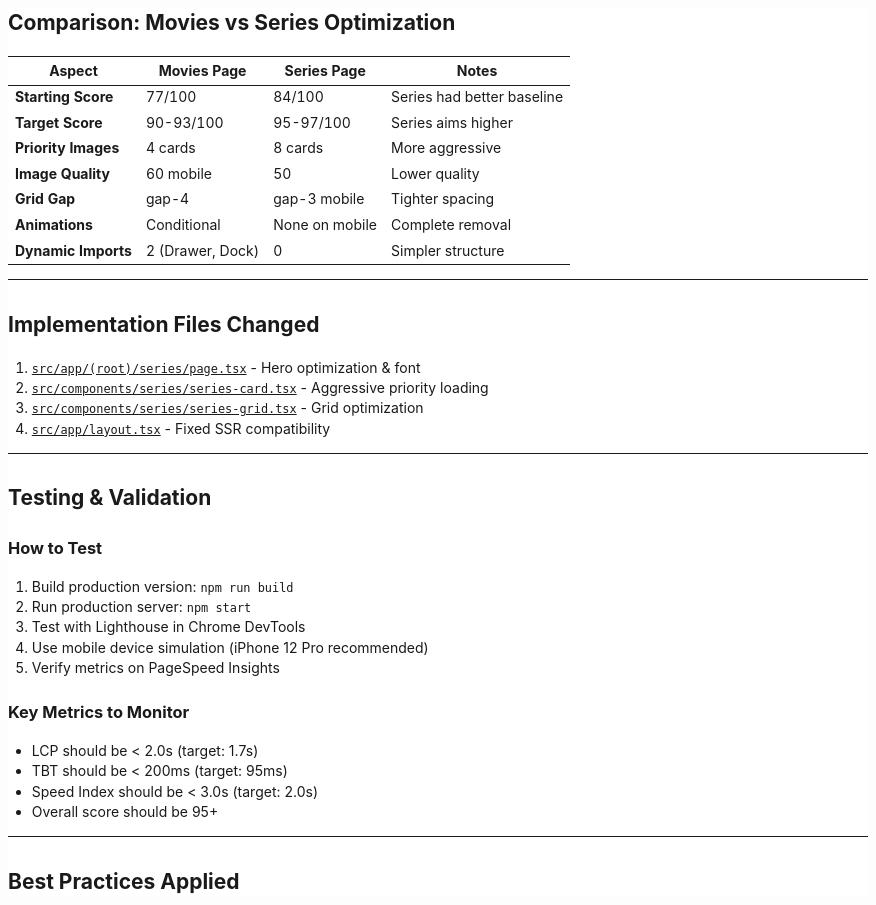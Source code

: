 ## Comparison: Movies vs Series Optimization

| Aspect              | Movies Page      | Series Page    | Notes                      |
| ------------------- | ---------------- | -------------- | -------------------------- |
| **Starting Score**  | 77/100           | 84/100         | Series had better baseline |
| **Target Score**    | 90-93/100        | 95-97/100      | Series aims higher         |
| **Priority Images** | 4 cards          | 8 cards        | More aggressive            |
| **Image Quality**   | 60 mobile        | 50             | Lower quality              |
| **Grid Gap**        | gap-4            | gap-3 mobile   | Tighter spacing            |
| **Animations**      | Conditional      | None on mobile | Complete removal           |
| **Dynamic Imports** | 2 (Drawer, Dock) | 0              | Simpler structure          |

---

## Implementation Files Changed

1. [`src/app/(root)/series/page.tsx`](<src/app/(root)/series/page.tsx:1>) - Hero optimization & font
2. [`src/components/series/series-card.tsx`](src/components/series/series-card.tsx:1) - Aggressive priority loading
3. [`src/components/series/series-grid.tsx`](src/components/series/series-grid.tsx:1) - Grid optimization
4. [`src/app/layout.tsx`](src/app/layout.tsx:1) - Fixed SSR compatibility

---

## Testing & Validation

### How to Test

1. Build production version: `npm run build`
2. Run production server: `npm start`
3. Test with Lighthouse in Chrome DevTools
4. Use mobile device simulation (iPhone 12 Pro recommended)
5. Verify metrics on PageSpeed Insights

### Key Metrics to Monitor

- LCP should be < 2.0s (target: 1.7s)
- TBT should be < 200ms (target: 95ms)
- Speed Index should be < 3.0s (target: 2.0s)
- Overall score should be 95+

---

## Best Practices Applied
